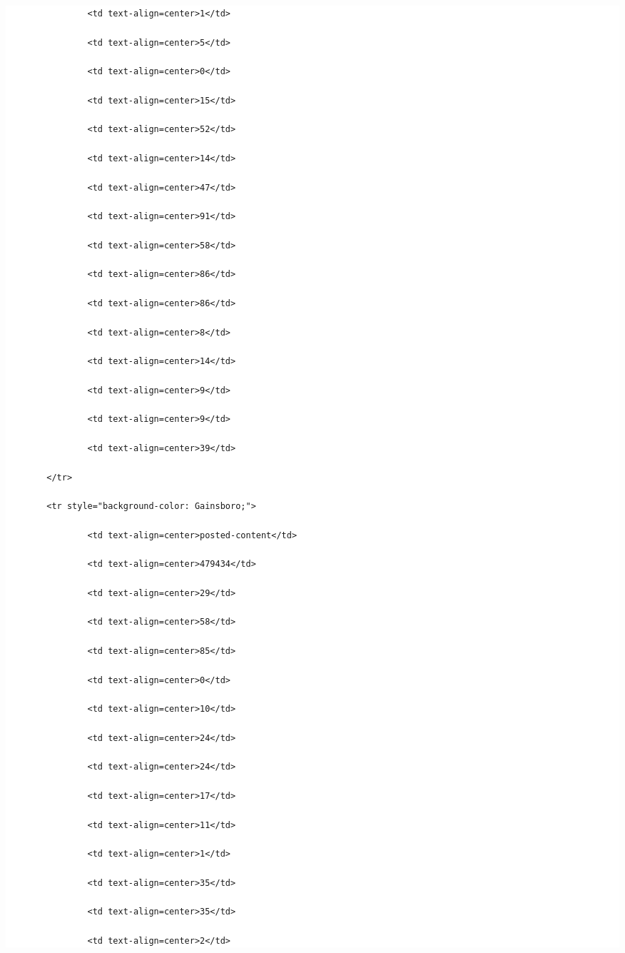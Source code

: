                     <td text-align=center>1</td>
                
                    <td text-align=center>5</td>
                
                    <td text-align=center>0</td>
                
                    <td text-align=center>15</td>
                
                    <td text-align=center>52</td>
                
                    <td text-align=center>14</td>
                
                    <td text-align=center>47</td>
                
                    <td text-align=center>91</td>
                
                    <td text-align=center>58</td>
                
                    <td text-align=center>86</td>
                
                    <td text-align=center>86</td>
                
                    <td text-align=center>8</td>
                
                    <td text-align=center>14</td>
                
                    <td text-align=center>9</td>
                
                    <td text-align=center>9</td>
                
                    <td text-align=center>39</td>
                
            </tr>
        
            <tr style="background-color: Gainsboro;">
                
                    <td text-align=center>posted-content</td>
                
                    <td text-align=center>479434</td>
                
                    <td text-align=center>29</td>
                
                    <td text-align=center>58</td>
                
                    <td text-align=center>85</td>
                
                    <td text-align=center>0</td>
                
                    <td text-align=center>10</td>
                
                    <td text-align=center>24</td>
                
                    <td text-align=center>24</td>
                
                    <td text-align=center>17</td>
                
                    <td text-align=center>11</td>
                
                    <td text-align=center>1</td>
                
                    <td text-align=center>35</td>
                
                    <td text-align=center>35</td>
                
                    <td text-align=center>2</td>
                